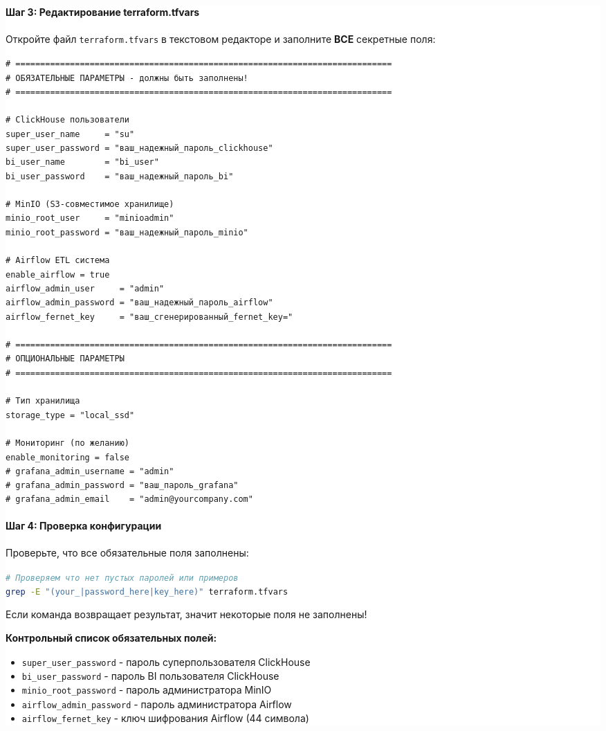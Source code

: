 #### Шаг 3: Редактирование terraform.tfvars

Откройте файл `terraform.tfvars` в текстовом редакторе и заполните **ВСЕ** секретные поля:

```hcl
# ============================================================================
# ОБЯЗАТЕЛЬНЫЕ ПАРАМЕТРЫ - должны быть заполнены!
# ============================================================================

# ClickHouse пользователи
super_user_name     = "su"
super_user_password = "ваш_надежный_пароль_clickhouse"
bi_user_name        = "bi_user" 
bi_user_password    = "ваш_надежный_пароль_bi"

# MinIO (S3-совместимое хранилище)
minio_root_user     = "minioadmin"
minio_root_password = "ваш_надежный_пароль_minio"

# Airflow ETL система
enable_airflow = true
airflow_admin_user     = "admin"
airflow_admin_password = "ваш_надежный_пароль_airflow"
airflow_fernet_key     = "ваш_сгенерированный_fernet_key="

# ============================================================================
# ОПЦИОНАЛЬНЫЕ ПАРАМЕТРЫ
# ============================================================================

# Тип хранилища
storage_type = "local_ssd"

# Мониторинг (по желанию)
enable_monitoring = false
# grafana_admin_username = "admin"  
# grafana_admin_password = "ваш_пароль_grafana"
# grafana_admin_email    = "admin@yourcompany.com"
```

#### Шаг 4: Проверка конфигурации

Проверьте, что все обязательные поля заполнены:

```bash
# Проверяем что нет пустых паролей или примеров
grep -E "(your_|password_here|key_here)" terraform.tfvars
```

Если команда возвращает результат, значит некоторые поля не заполнены!

**Контрольный список обязательных полей:**
- `super_user_password` - пароль суперпользователя ClickHouse
- `bi_user_password` - пароль BI пользователя ClickHouse  
- `minio_root_password` - пароль администратора MinIO
- `airflow_admin_password` - пароль администратора Airflow
- `airflow_fernet_key` - ключ шифрования Airflow (44 символа)
